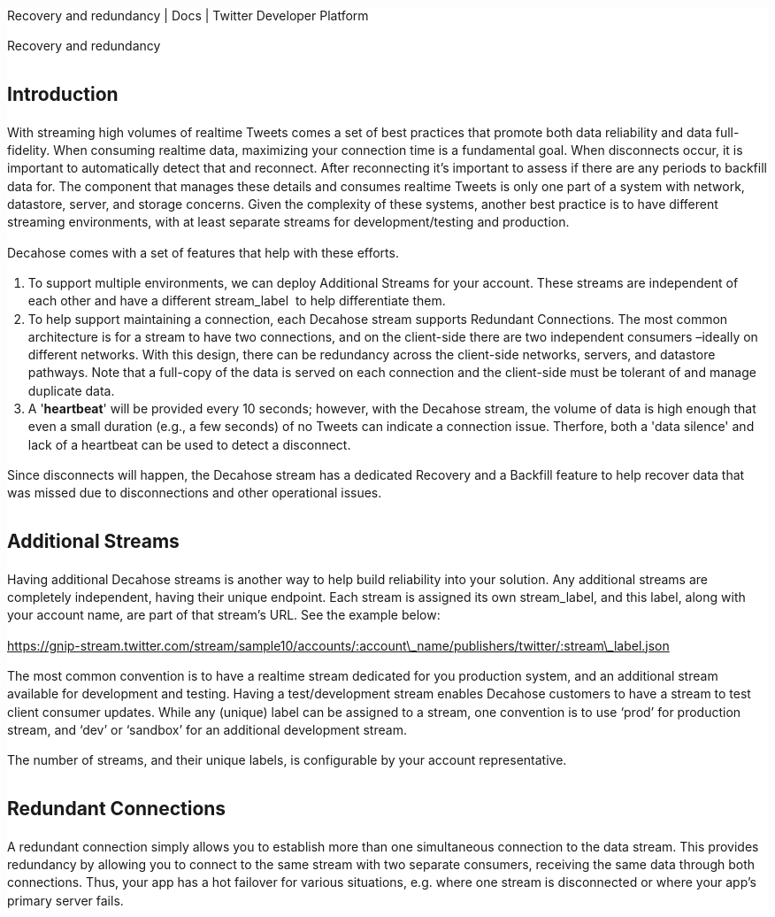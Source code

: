 
Recovery and redundancy | Docs | Twitter Developer Platform 

Recovery and redundancy

Introduction
------------

With streaming high volumes of realtime Tweets comes a set of best practices that promote both data reliability and data full-fidelity. When consuming realtime data, maximizing your connection time is a fundamental goal. When disconnects occur, it is important to automatically detect that and reconnect. After reconnecting it’s important to assess if there are any periods to backfill data for. The component that manages these details and consumes realtime Tweets is only one part of a system with network, datastore, server, and storage concerns. Given the complexity of these systems, another best practice is to have different streaming environments, with at least separate streams for development/testing and production.

Decahose comes with a set of features that help with these efforts.

1. To support multiple environments, we can deploy Additional Streams for your account. These streams are independent of each other and have a different stream\_label  to help differentiate them.
2. To help support maintaining a connection, each Decahose stream supports Redundant Connections. The most common architecture is for a stream to have two connections, and on the client-side there are two independent consumers –ideally on different networks. With this design, there can be redundancy across the client-side networks, servers, and datastore pathways. Note that a full-copy of the data is served on each connection and the client-side must be tolerant of and manage duplicate data.
3. A '**heartbeat**' will be provided every 10 seconds; however, with the Decahose stream, the volume of data is high enough that even a small duration (e.g., a few seconds) of no Tweets can indicate a connection issue. Therfore, both a 'data silence' and lack of a heartbeat can be used to detect a disconnect.

Since disconnects will happen, the Decahose stream has a dedicated Recovery and a Backfill feature to help recover data that was missed due to disconnections and other operational issues.

Additional Streams
------------------

Having additional Decahose streams is another way to help build reliability into your solution. Any additional streams are completely independent, having their unique endpoint. Each stream is assigned its own stream\_label, and this label, along with your account name, are part of that stream’s URL. See the example below:

https://gnip-stream.twitter.com/stream/sample10/accounts/:account\_name/publishers/twitter/:stream\_label.json

The most common convention is to have a realtime stream dedicated for you production system, and an additional stream available for development and testing. Having a test/development stream enables Decahose customers to have a stream to test client consumer updates. While any (unique) label can be assigned to a stream, one convention is to use ‘prod’ for production stream, and ‘dev’ or ‘sandbox’ for an additional development stream.

The number of streams, and their unique labels, is configurable by your account representative.

Redundant Connections
---------------------

A redundant connection simply allows you to establish more than one simultaneous connection to the data stream. This provides redundancy by allowing you to connect to the same stream with two separate consumers, receiving the same data through both connections. Thus, your app has a hot failover for various situations, e.g. where one stream is disconnected or where your app’s primary server fails.
